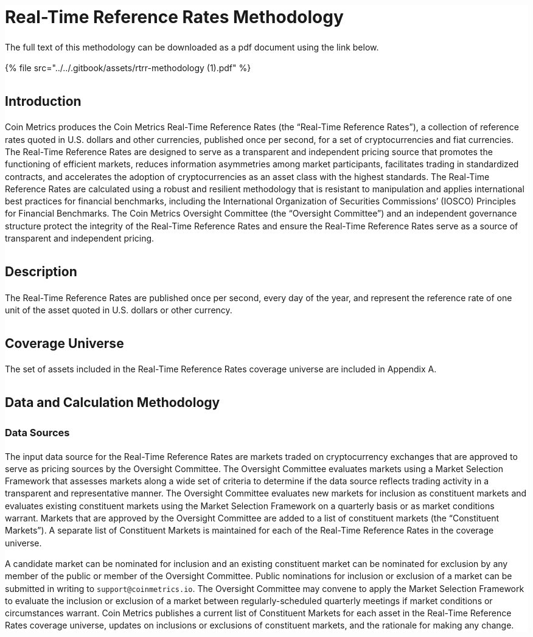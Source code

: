 # Real-Time Reference Rates Methodology

The full text of this methodology can be downloaded as a pdf document using the link below.&#x20;

{% file src="../../.gitbook/assets/rtrr-methodology (1).pdf" %}

## Introduction

Coin Metrics produces the Coin Metrics Real-Time Reference Rates (the “Real-Time Reference Rates”), a collection of reference rates quoted in U.S. dollars and other currencies, published once per second, for a set of cryptocurrencies and fiat currencies. The Real-Time Reference Rates are designed to serve as a transparent and independent pricing source that promotes the functioning of efficient markets, reduces information asymmetries among market participants, facilitates trading in standardized contracts, and accelerates the adoption of cryptocurrencies as an asset class with the highest standards. The Real-Time Reference Rates are calculated using a robust and resilient methodology that is resistant to manipulation and applies international best practices for financial benchmarks, including the International Organization of Securities Commissions’ (IOSCO) Principles for Financial Benchmarks. The Coin Metrics Oversight Committee (the “Oversight Committee”) and an independent governance structure protect the integrity of the Real-Time Reference Rates and ensure the Real-Time Reference Rates serve as a source of transparent and independent pricing.

## Description

The Real-Time Reference Rates are published once per second, every day of the year, and represent the reference rate of one unit of the asset quoted in U.S. dollars or other currency.

## Coverage Universe

The set of assets included in the Real-Time Reference Rates coverage universe are included in Appendix A.

## Data and Calculation Methodology

### Data Sources

The input data source for the Real-Time Reference Rates are markets traded on cryptocurrency exchanges that are approved to serve as pricing sources by the Oversight Committee. The Oversight Committee evaluates markets using a Market Selection Framework that assesses markets along a wide set of criteria to determine if the data source reflects trading activity in a transparent and representative manner. The Oversight Committee evaluates new markets for inclusion as constituent markets and evaluates existing constituent markets using the Market Selection Framework on a quarterly basis or as market conditions warrant. Markets that are approved by the Oversight Committee are added to a list of constituent markets (the “Constituent Markets”). A separate list of Constituent Markets is maintained for each of the Real-Time Reference Rates in the coverage universe.

A candidate market can be nominated for inclusion and an existing constituent market can be nominated for exclusion by any member of the public or member of the Oversight Committee. Public nominations for inclusion or exclusion of a market can be submitted in writing to `support@coinmetrics.io`. The Oversight Committee may convene to apply the Market Selection Framework to evaluate the inclusion or exclusion of a market between regularly-scheduled quarterly meetings if market conditions or circumstances warrant. Coin Metrics publishes a current list of Constituent Markets for each asset in the Real-Time Reference Rates coverage universe, updates on inclusions or exclusions of constituent markets, and the rationale for making any change.

